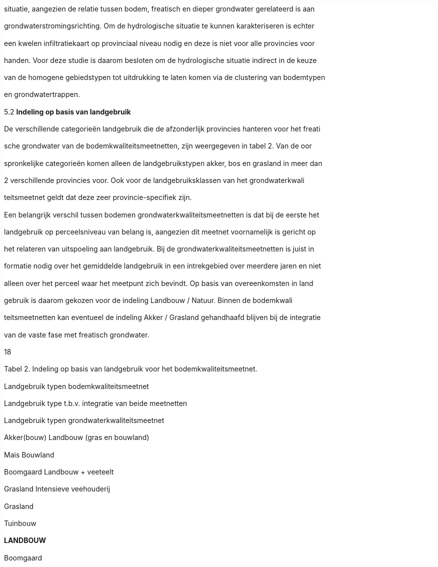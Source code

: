 situatie, aangezien de relatie tussen bodem, freatisch en dieper grondwater gerelateerd is aan 

grondwaterstromingsrichting. Om de hydrologische situatie te kunnen karakteriseren is echter 

een kwelen infiltratiekaart op provinciaal niveau nodig en deze is niet voor alle provincies voor

handen. Voor deze studie is daarom besloten om de hydrologische situatie indirect in de keuze 

van de homogene gebiedstypen tot uitdrukking te laten komen via de clustering van bodemtypen 

en grondwatertrappen. 

5.2 **Indeling op basis van landgebruik** 

De verschillende categorieën landgebruik die de afzonderlijk provincies hanteren voor het freati

sche grondwater van de bodemkwaliteitsmeetnetten, zijn weergegeven in tabel 2. Van de oor

spronkelijke categorieën komen alleen de landgebruikstypen akker, bos en grasland in meer dan 

2 verschillende provincies voor. Ook voor de landgebruiksklassen van het grondwaterkwali

teitsmeetnet geldt dat deze zeer provincie-specifiek zijn. 

Een belangrijk verschil tussen bodemen grondwaterkwaliteitsmeetnetten is dat bij de eerste het 

landgebruik op perceelsniveau van belang is, aangezien dit meetnet voornamelijk is gericht op 

het relateren van uitspoeling aan landgebruik. Bij de grondwaterkwaliteitsmeetnetten is juist in

formatie nodig over het gemiddelde landgebruik in een intrekgebied over meerdere jaren en niet 

alleen over het perceel waar het meetpunt zich bevindt. Op basis van overeenkomsten in land

gebruik is daarom gekozen voor de indeling Landbouw / Natuur. Binnen de bodemkwali

teitsmeetnetten kan eventueel de indeling Akker / Grasland gehandhaafd blijven bij de integratie 

van de vaste fase met freatisch grondwater. 


18 

Tabel 2. Indeling op basis van landgebruik voor het bodemkwaliteitsmeetnet. 

 Landgebruik typen bodemkwaliteitsmeetnet 

 Landgebruik type t.b.v. integratie van beide meetnetten 

 Landgebruik typen grondwaterkwaliteitsmeetnet 

Akker(bouw) Landbouw (gras en bouwland) 

Mais Bouwland 

Boomgaard Landbouw + veeteelt 

Grasland Intensieve veehouderij 

Grasland 

Tuinbouw 

**LANDBOUW** 

Boomgaard 
